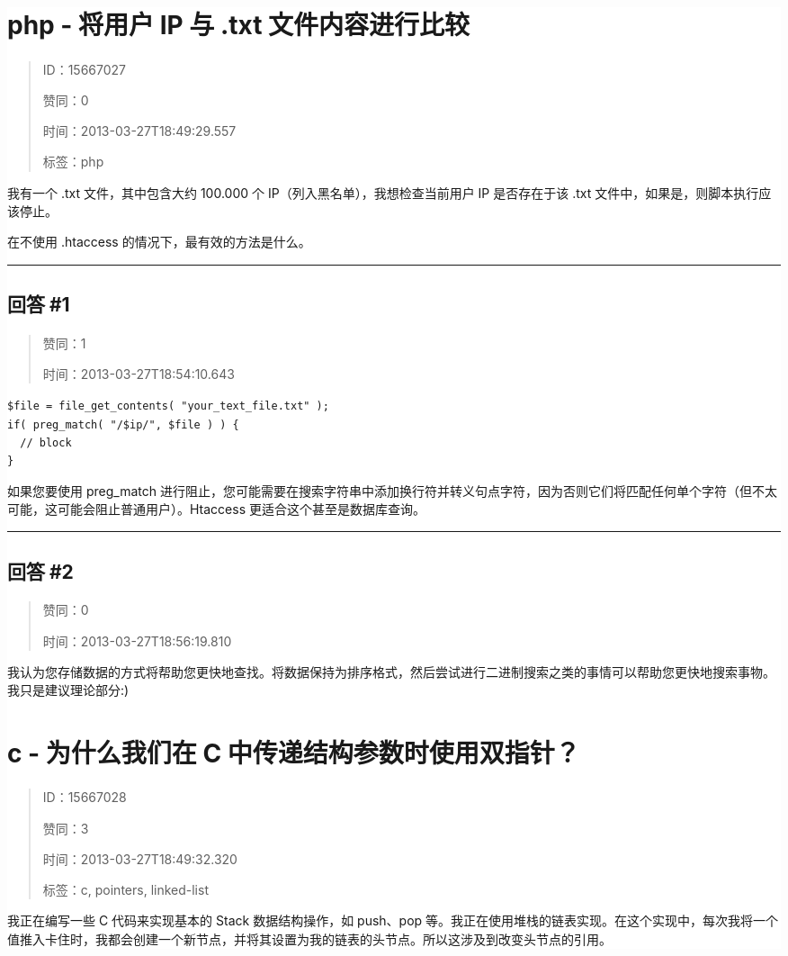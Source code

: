 # php - 将用户 IP 与 .txt 文件内容进行比较

> ID：15667027
> 
> 赞同：0
> 
> 时间：2013-03-27T18:49:29.557
> 
> 标签：php

我有一个 .txt 文件，其中包含大约 100.000 个 IP（列入黑名单），我想检查当前用户 IP 是否存在于该 .txt 文件中，如果是，则脚本执行应该停止。

在不使用 .htaccess 的情况下，最有效的方法是什么。

* * *

## 回答 #1

> 赞同：1
> 
> 时间：2013-03-27T18:54:10.643

```
$file = file_get_contents( "your_text_file.txt" );
if( preg_match( "/$ip/", $file ) ) {
  // block
} 
```

如果您要使用 preg_match 进行阻止，您可能需要在搜索字符串中添加换行符并转义句点字符，因为否则它们将匹配任何单个字符（但不太可能，这可能会阻止普通用户）。Htaccess 更适合这个甚至是数据库查询。

* * *

## 回答 #2

> 赞同：0
> 
> 时间：2013-03-27T18:56:19.810

我认为您存储数据的方式将帮助您更快地查找。将数据保持为排序格式，然后尝试进行二进制搜索之类的事情可以帮助您更快地搜索事物。我只是建议理论部分:)

# c - 为什么我们在 C 中传递结构参数时使用双指针？

> ID：15667028
> 
> 赞同：3
> 
> 时间：2013-03-27T18:49:32.320
> 
> 标签：c, pointers, linked-list

我正在编写一些 C 代码来实现基本的 Stack 数据结构操作，如 push、pop 等。我正在使用堆栈的链表实现。在这个实现中，每次我将一个值推入卡住时，我都会创建一个新节点，并将其设置为我的链表的头节点。所以这涉及到改变头节点的引用。

